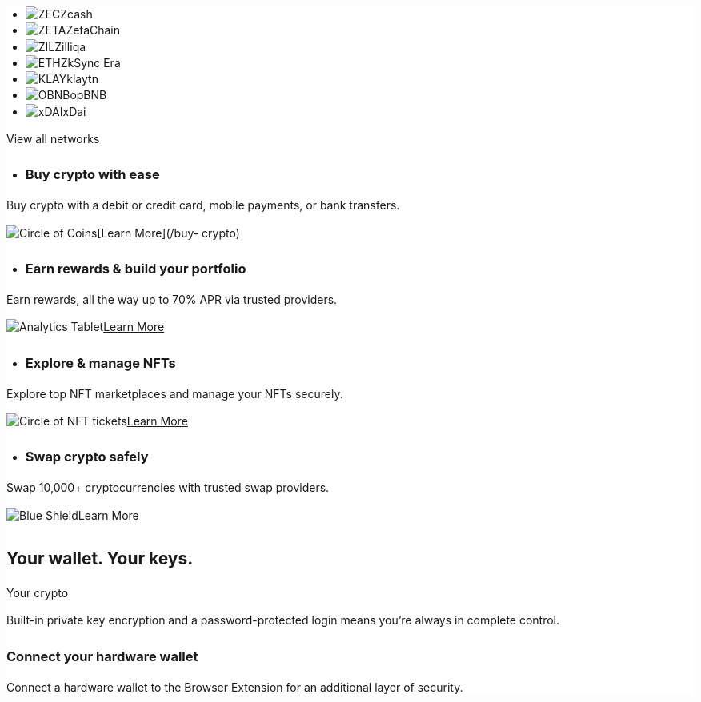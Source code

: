   * ![ZEC](/_next/image?url=https%3A%2F%2Fassets-cdn.trustwallet.com%2Fblockchains%2Fzcash%2Finfo%2Flogo.png&w=96&q=75)Zcash
  * ![ZETA](/_next/image?url=https%3A%2F%2Fassets-cdn.trustwallet.com%2Fblockchains%2Fzetaevm%2Finfo%2Flogo.png&w=96&q=75)ZetaChain
  * ![ZIL](/_next/image?url=https%3A%2F%2Fassets-cdn.trustwallet.com%2Fblockchains%2Fzilliqa%2Finfo%2Flogo.png&w=96&q=75)Zilliqa
  * ![ETH](/_next/image?url=https%3A%2F%2Fassets-cdn.trustwallet.com%2Fblockchains%2Fzksync%2Finfo%2Flogo.png&w=96&q=75)ZkSync Era
  * ![KLAY](/_next/image?url=https%3A%2F%2Fassets-cdn.trustwallet.com%2Fblockchains%2Fklaytn%2Finfo%2Flogo.png&w=96&q=75)klaytn
  * ![OBNB](/_next/image?url=https%3A%2F%2Fassets-cdn.trustwallet.com%2Fblockchains%2Fopbnb%2Finfo%2Flogo.png&w=96&q=75)opBNB
  * ![xDAI](/_next/image?url=https%3A%2F%2Fassets-cdn.trustwallet.com%2Fblockchains%2Fxdai%2Finfo%2Flogo.png&w=96&q=75)xDai

View all networks

  * ### Buy crypto with ease

Buy crypto with a debit or credit card, mobile payments, or bank transfers.

![Circle of Coins](/_next/static/media/raw.e4128b07.svg)[Learn More](/buy-
crypto)

  * ### Earn rewards & build your portfolio

Earn rewards, all the way up to 70% APR via trusted providers.

![Analytics Tablet](/_next/static/media/raw.7a06cf07.svg)[Learn
More](/staking)

  * ### Explore & manage NFTs

Explore top NFT marketplaces and manage your NFTs securely.

![Circle of NFT tickets](/_next/static/media/raw.4c0336e1.svg)[Learn
More](/nft)

  * ### Swap crypto safely

Swap 10,000+ cryptocurrencies with trusted swap providers.

![Blue Shield](/_next/static/media/raw.6aba935a.svg)[Learn More](/swap)

## Your wallet. Your keys.  
Your crypto

Built-in private key encryption and a password-protected login means you’re
always in complete control.

### Connect your hardware wallet

Connect a hardware wallet to the Browser Extension for an additional layer of
security.
